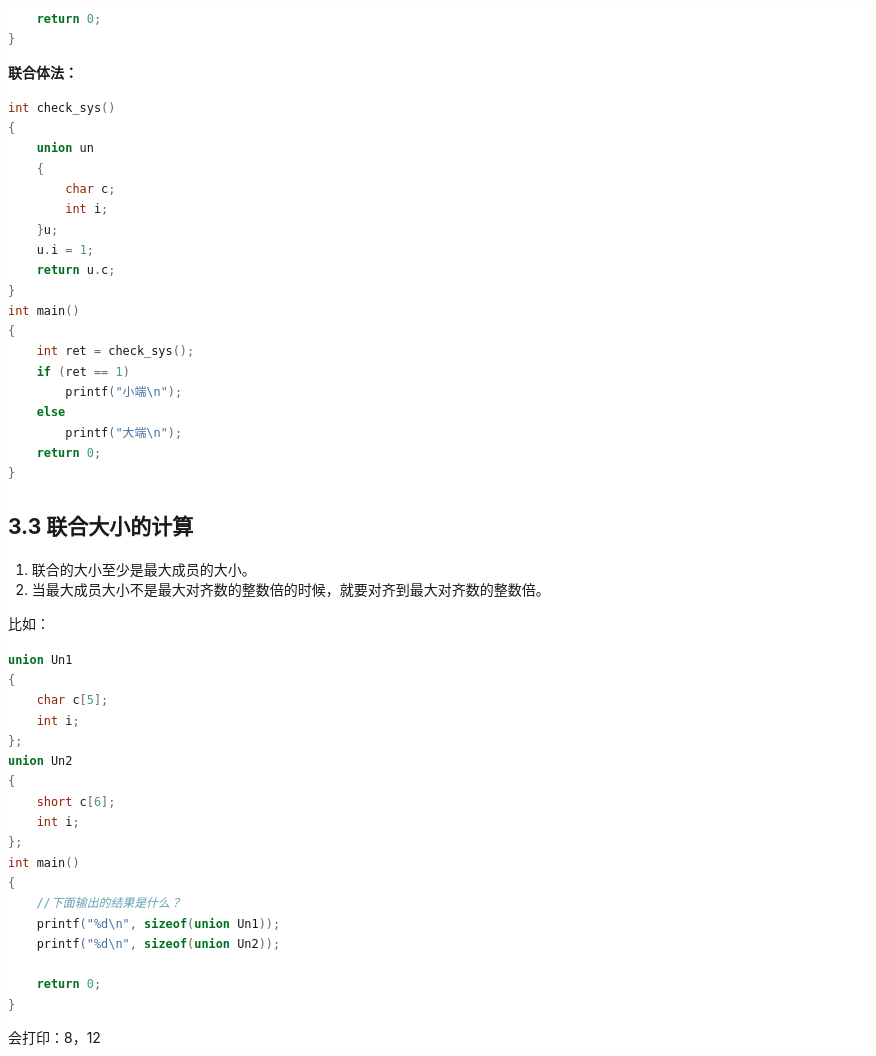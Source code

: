 ```c
	return 0;
}
```
**联合体法：**
```c
int check_sys()
{
	union un
	{
		char c;
		int i;
	}u;
	u.i = 1;
	return u.c;
}
int main()
{
	int ret = check_sys();
	if (ret == 1)
		printf("小端\n");
	else
		printf("大端\n");
	return 0;
}
```
## 3.3 联合大小的计算
1. 联合的大小至少是最大成员的大小。
2. 当最大成员大小不是最大对齐数的整数倍的时候，就要对齐到最大对齐数的整数倍。

比如：
```c
union Un1
{
	char c[5];
	int i;
};
union Un2
{
	short c[6];
	int i;
};
int main()
{
	//下面输出的结果是什么？
	printf("%d\n", sizeof(union Un1));
	printf("%d\n", sizeof(union Un2));
 
	return 0;
}
```
会打印：8，12

